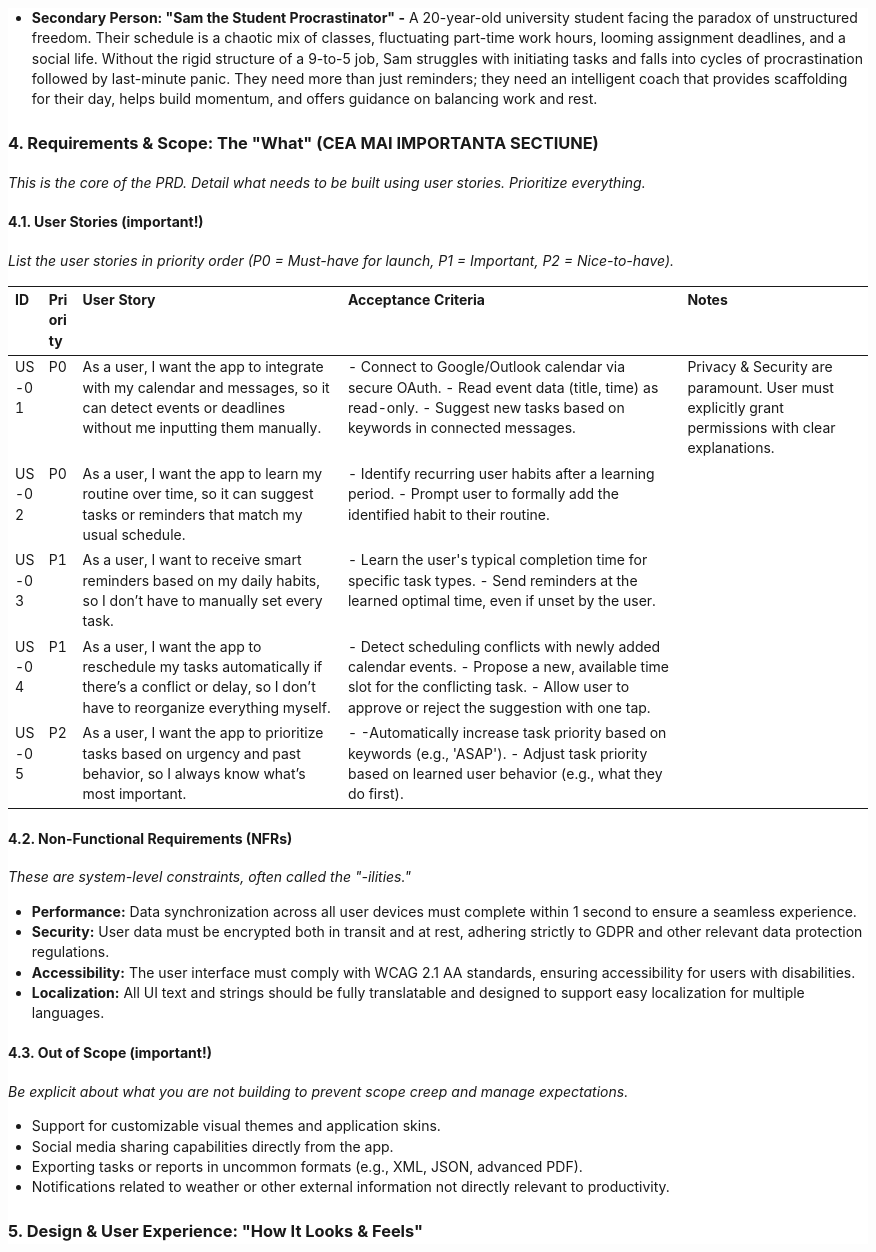 * **Secondary Person: "Sam the Student Procrastinator" \-** A 20-year-old university student facing the paradox of unstructured freedom. Their schedule is a chaotic mix of classes, fluctuating part-time work hours, looming assignment deadlines, and a social life. Without the rigid structure of a 9-to-5 job, Sam struggles with initiating tasks and falls into cycles of procrastination followed by last-minute panic. They need more than just reminders; they need an intelligent coach that provides scaffolding for their day, helps build momentum, and offers guidance on balancing work and rest.


### **4\. Requirements & Scope: The "What" (CEA MAI IMPORTANTA SECTIUNE)**

*This is the core of the PRD. Detail what needs to be built using user stories. Prioritize everything.*

#### **4.1. User Stories (important\!)**

*List the user stories in priority order (P0 \= Must-have for launch, P1 \= Important, P2 \= Nice-to-have).*

| ID | Priority | User Story | Acceptance Criteria | Notes |
| :---- | :---- | :---- | :---- | :---- |
| US-01 | P0 | As a user, I want the app to integrate with my calendar and messages, so it can detect events or deadlines without me inputting them manually. | \- Connect to Google/Outlook calendar via secure OAuth.  \- Read event data (title, time) as read-only.  \- Suggest new tasks based on keywords in connected messages. | Privacy & Security are paramount. User must explicitly grant permissions with clear explanations. |
| US-02 | P0 | As a user, I want the app to learn my routine over time, so it can suggest tasks or reminders that match my usual schedule. | \- Identify recurring user habits after a learning period.  \- Prompt user to formally add the identified habit to their routine. |  |
| US-03 | P1 | As a user, I want to receive smart reminders based on my daily habits, so I don’t have to manually set every task. | \- Learn the user's typical completion time for specific task types.  \- Send reminders at the learned optimal time, even if unset by the user. |  |
| US-04 | P1 | As a user, I want the app to reschedule my tasks automatically if there’s a conflict or delay, so I don’t have to reorganize everything myself. | \- Detect scheduling conflicts with newly added calendar events.  \- Propose a new, available time slot for the conflicting task.  \- Allow user to approve or reject the suggestion with one tap. |  |
| US-05 | P2 | As a user, I want the app to prioritize tasks based on urgency and past behavior, so I always know what’s most important. | \- \-Automatically increase task priority based on keywords (e.g., 'ASAP').  \- Adjust task priority based on learned user behavior (e.g., what they do first). |  |

#### **4.2. Non-Functional Requirements (NFRs)**

*These are system-level constraints, often called the "-ilities."*

* **Performance:** Data synchronization across all user devices must complete within 1 second to ensure a seamless experience.  
* **Security:** User data must be encrypted both in transit and at rest, adhering strictly to GDPR and other relevant data protection regulations.  
* **Accessibility:** The user interface must comply with WCAG 2.1 AA standards, ensuring accessibility for users with disabilities.  
* **Localization:** All UI text and strings should be fully translatable and designed to support easy localization for multiple languages.


#### **4.3. Out of Scope (important\!)**

*Be explicit about what you are not building to prevent scope creep and manage expectations.*

* Support for customizable visual themes and application skins.  
* Social media sharing capabilities directly from the app.  
* Exporting tasks or reports in uncommon formats (e.g., XML, JSON, advanced PDF).  
* Notifications related to weather or other external information not directly relevant to productivity.


### **5\. Design & User Experience: "How It Looks & Feels"** 
